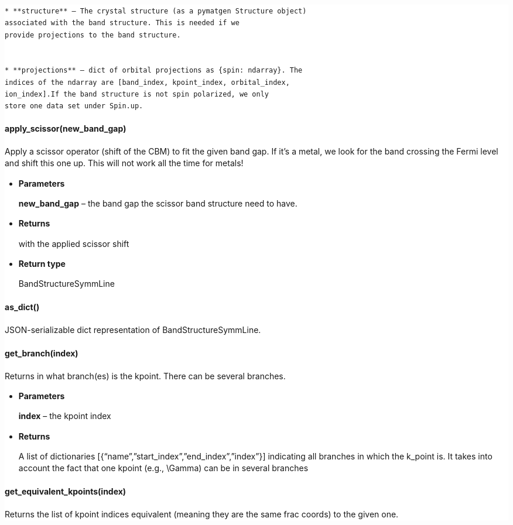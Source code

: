 
    * **structure** – The crystal structure (as a pymatgen Structure object)
    associated with the band structure. This is needed if we
    provide projections to the band structure.


    * **projections** – dict of orbital projections as {spin: ndarray}. The
    indices of the ndarray are [band_index, kpoint_index, orbital_index,
    ion_index].If the band structure is not spin polarized, we only
    store one data set under Spin.up.



#### apply_scissor(new_band_gap)
Apply a scissor operator (shift of the CBM) to fit the given band gap.
If it’s a metal, we look for the band crossing the Fermi level
and shift this one up. This will not work all the time for metals!


* **Parameters**

    **new_band_gap** – the band gap the scissor band structure need to have.



* **Returns**

    with the applied scissor shift



* **Return type**

    BandStructureSymmLine



#### as_dict()
JSON-serializable dict representation of BandStructureSymmLine.


#### get_branch(index)
Returns in what branch(es) is the kpoint. There can be several
branches.


* **Parameters**

    **index** – the kpoint index



* **Returns**

    A list of dictionaries [{“name”,”start_index”,”end_index”,”index”}]
    indicating all branches in which the k_point is. It takes into
    account the fact that one kpoint (e.g., \\Gamma) can be in several
    branches



#### get_equivalent_kpoints(index)
Returns the list of kpoint indices equivalent (meaning they are the
same frac coords) to the given one.
